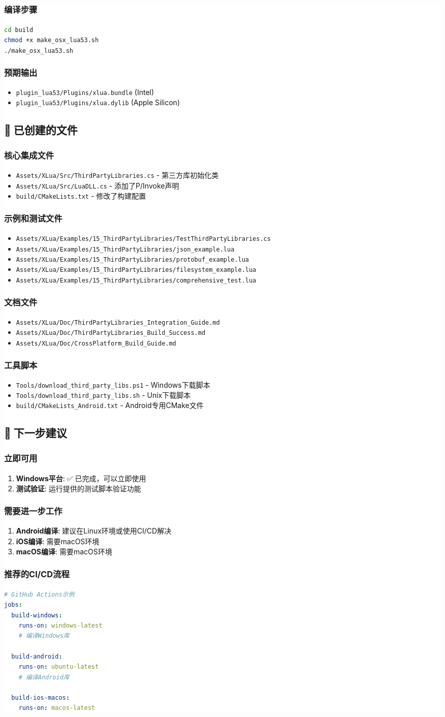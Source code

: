 ### 编译步骤
```bash
cd build
chmod +x make_osx_lua53.sh
./make_osx_lua53.sh
```

### 预期输出
- `plugin_lua53/Plugins/xlua.bundle` (Intel)
- `plugin_lua53/Plugins/xlua.dylib` (Apple Silicon)

## 🔧 已创建的文件

### 核心集成文件
- `Assets/XLua/Src/ThirdPartyLibraries.cs` - 第三方库初始化类
- `Assets/XLua/Src/LuaDLL.cs` - 添加了P/Invoke声明
- `build/CMakeLists.txt` - 修改了构建配置

### 示例和测试文件
- `Assets/XLua/Examples/15_ThirdPartyLibraries/TestThirdPartyLibraries.cs`
- `Assets/XLua/Examples/15_ThirdPartyLibraries/json_example.lua`
- `Assets/XLua/Examples/15_ThirdPartyLibraries/protobuf_example.lua`
- `Assets/XLua/Examples/15_ThirdPartyLibraries/filesystem_example.lua`
- `Assets/XLua/Examples/15_ThirdPartyLibraries/comprehensive_test.lua`

### 文档文件
- `Assets/XLua/Doc/ThirdPartyLibraries_Integration_Guide.md`
- `Assets/XLua/Doc/ThirdPartyLibraries_Build_Success.md`
- `Assets/XLua/Doc/CrossPlatform_Build_Guide.md`

### 工具脚本
- `Tools/download_third_party_libs.ps1` - Windows下载脚本
- `Tools/download_third_party_libs.sh` - Unix下载脚本
- `build/CMakeLists_Android.txt` - Android专用CMake文件

## 🚀 下一步建议

### 立即可用
1. **Windows平台**: ✅ 已完成，可以立即使用
2. **测试验证**: 运行提供的测试脚本验证功能

### 需要进一步工作
1. **Android编译**: 建议在Linux环境或使用CI/CD解决
2. **iOS编译**: 需要macOS环境
3. **macOS编译**: 需要macOS环境

### 推荐的CI/CD流程
```yaml
# GitHub Actions示例
jobs:
  build-windows:
    runs-on: windows-latest
    # 编译Windows库
    
  build-android:
    runs-on: ubuntu-latest
    # 编译Android库
    
  build-ios-macos:
    runs-on: macos-latest
```